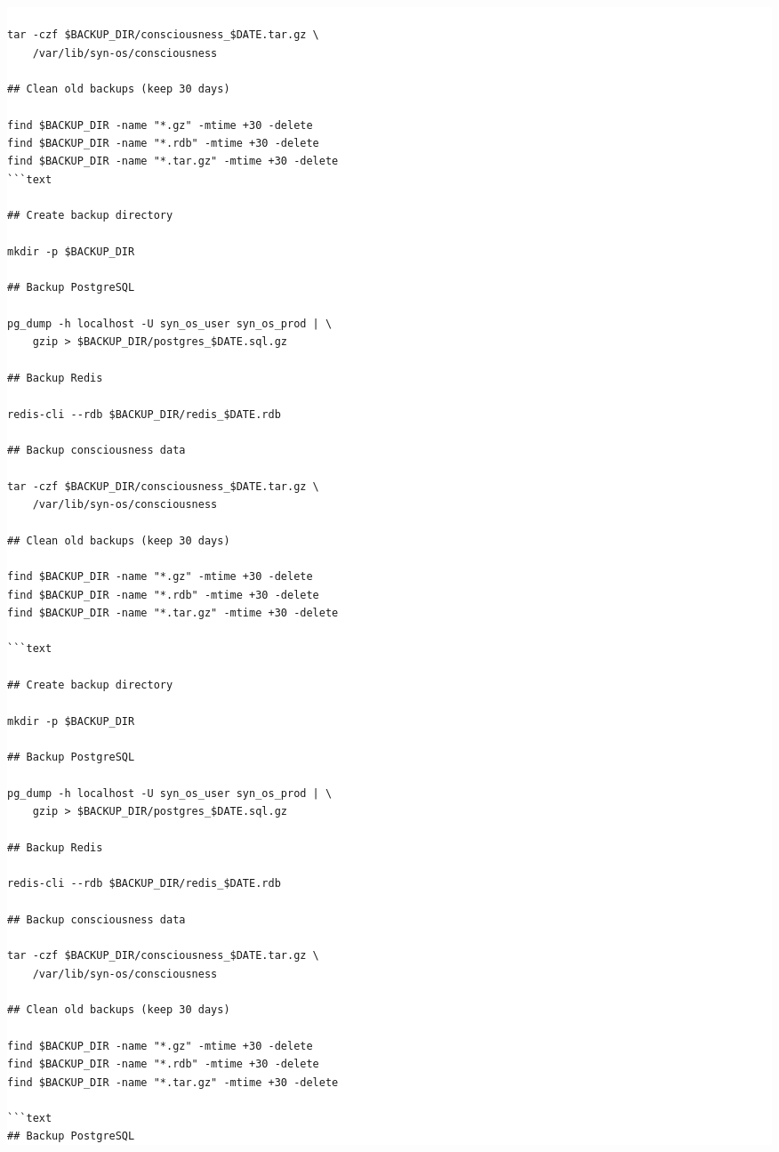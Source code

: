 ```text

tar -czf $BACKUP_DIR/consciousness_$DATE.tar.gz \
    /var/lib/syn-os/consciousness

## Clean old backups (keep 30 days)

find $BACKUP_DIR -name "*.gz" -mtime +30 -delete
find $BACKUP_DIR -name "*.rdb" -mtime +30 -delete
find $BACKUP_DIR -name "*.tar.gz" -mtime +30 -delete
```text

## Create backup directory

mkdir -p $BACKUP_DIR

## Backup PostgreSQL

pg_dump -h localhost -U syn_os_user syn_os_prod | \
    gzip > $BACKUP_DIR/postgres_$DATE.sql.gz

## Backup Redis

redis-cli --rdb $BACKUP_DIR/redis_$DATE.rdb

## Backup consciousness data

tar -czf $BACKUP_DIR/consciousness_$DATE.tar.gz \
    /var/lib/syn-os/consciousness

## Clean old backups (keep 30 days)

find $BACKUP_DIR -name "*.gz" -mtime +30 -delete
find $BACKUP_DIR -name "*.rdb" -mtime +30 -delete
find $BACKUP_DIR -name "*.tar.gz" -mtime +30 -delete

```text

## Create backup directory

mkdir -p $BACKUP_DIR

## Backup PostgreSQL

pg_dump -h localhost -U syn_os_user syn_os_prod | \
    gzip > $BACKUP_DIR/postgres_$DATE.sql.gz

## Backup Redis

redis-cli --rdb $BACKUP_DIR/redis_$DATE.rdb

## Backup consciousness data

tar -czf $BACKUP_DIR/consciousness_$DATE.tar.gz \
    /var/lib/syn-os/consciousness

## Clean old backups (keep 30 days)

find $BACKUP_DIR -name "*.gz" -mtime +30 -delete
find $BACKUP_DIR -name "*.rdb" -mtime +30 -delete
find $BACKUP_DIR -name "*.tar.gz" -mtime +30 -delete

```text
## Backup PostgreSQL
```